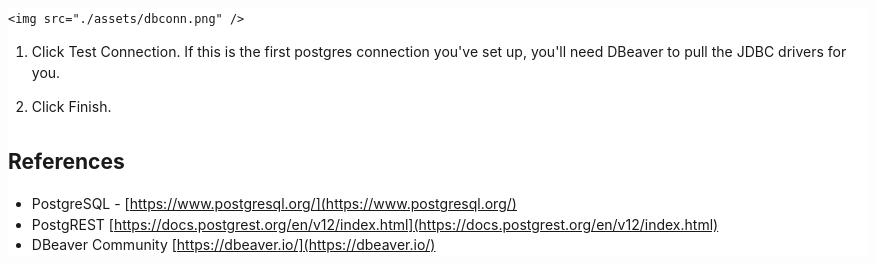     <img src="./assets/dbconn.png" />
1. Click Test Connection.  If this is the first postgres connection you've set up, you'll need DBeaver to pull the JDBC drivers for you.

1. Click Finish.

## References

- PostgreSQL - [https://www.postgresql.org/](https://www.postgresql.org/)
- PostgREST [https://docs.postgrest.org/en/v12/index.html](https://docs.postgrest.org/en/v12/index.html)
- DBeaver Community [https://dbeaver.io/](https://dbeaver.io/)
